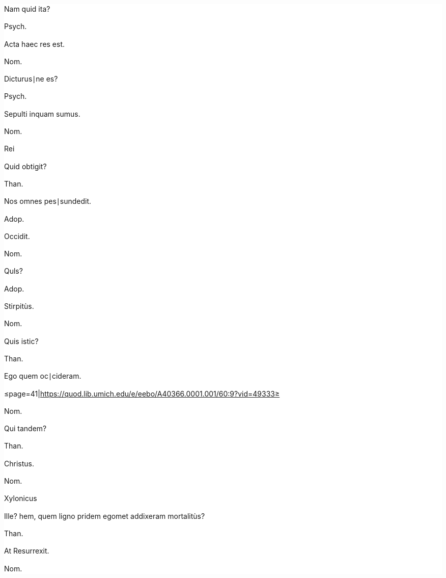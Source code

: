 Nam quid ita?

Psych.

Acta haec res est.

Nom.

Dicturus∣ne es?

Psych.

Sepulti inquam sumus.

Nom.

Rei

Quid obtigit?

Than.

Nos omnes pes∣sundedit.

Adop.

Occidit.

Nom.

Quls?

Adop.

Stirpitùs.

Nom.

Quis istic?

Than.

Ego quem oc∣cideram.

≤page=41|https://quod.lib.umich.edu/e/eebo/A40366.0001.001/60:9?vid=49333≥

Nom.

Qui tandem?

Than.

Christus.

Nom.

Xylonicus

Ille? hem, quem ligno pridem egomet addixeram mortalitùs?

Than.

At Resurrexit.

Nom.
